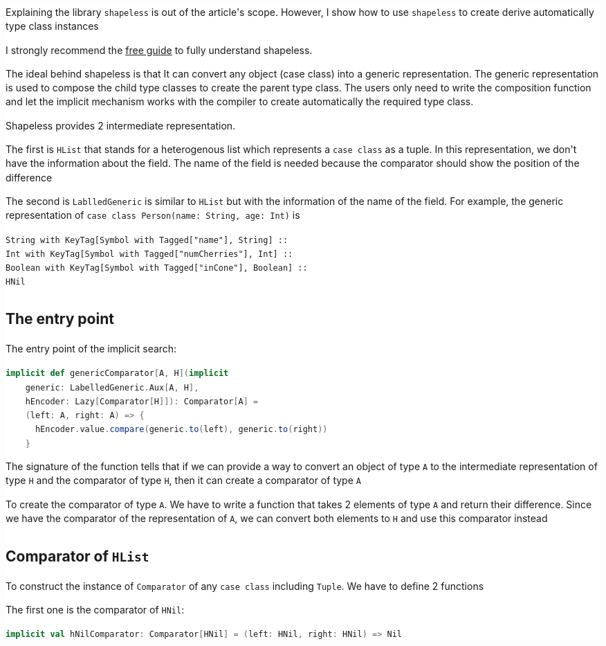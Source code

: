 Explaining the library `shapeless` is out of the article's scope. However, I show how to use `shapeless` to create derive automatically type class instances

I strongly recommend the [free guide](https://github.com/underscoreio/shapeless-guide/blob/develop/dist/shapeless-guide.pdf) to fully understand shapeless.

The ideal behind shapeless is that It can convert any object (case class) into a generic representation. The generic representation is used to compose the child type classes to create the parent type class. The users only need to write the composition function and let the implicit mechanism works with the compiler to create automatically the required type class.

Shapeless provides 2 intermediate representation.

The first is `HList` that stands for a heterogenous list which represents a `case class` as a tuple. In this representation, we don't have the information about the field. The name of the field is needed because the comparator should show the position of the difference

The second is `LablledGeneric` is similar to `HList` but with the information of the name of the field. For example, the generic representation of `case class Person(name: String, age: Int)` is
```
String with KeyTag[Symbol with Tagged["name"], String] ::
Int with KeyTag[Symbol with Tagged["numCherries"], Int] ::
Boolean with KeyTag[Symbol with Tagged["inCone"], Boolean] ::
HNil
```
## The entry point

The entry point of the implicit search:

```scala
implicit def genericComparator[A, H](implicit
    generic: LabelledGeneric.Aux[A, H],
    hEncoder: Lazy[Comparator[H]]): Comparator[A] =
    (left: A, right: A) => {
      hEncoder.value.compare(generic.to(left), generic.to(right))
    }
```

The signature of the function tells that if we can provide a way to convert an object of type `A` to the intermediate representation of type `H` and the comparator of type `H`, then it can create a comparator of type `A`

To create the comparator of type `A`. We have to write a function that takes 2 elements of type `A` and return their difference. Since we have the comparator of the representation of `A`, we can convert both elements to `H` and use this comparator instead

## Comparator of `HList`

To construct the instance of `Comparator` of any `case class` including `Tuple`. We have to define 2 functions

The first one is the comparator of `HNil`:

```scala
implicit val hNilComparator: Comparator[HNil] = (left: HNil, right: HNil) => Nil
```
